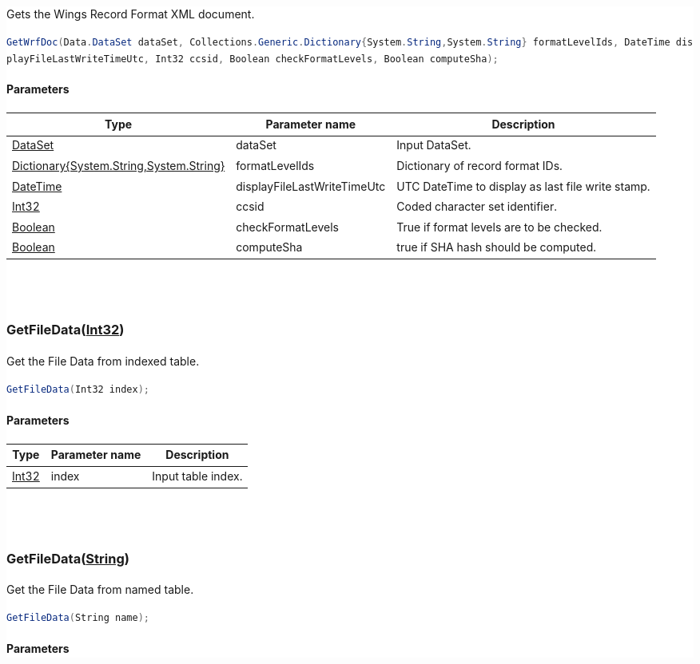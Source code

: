 Gets the Wings Record Format XML document.

```cs
GetWrfDoc(Data.DataSet dataSet, Collections.Generic.Dictionary{System.String,System.String} formatLevelIds, DateTime displayFileLastWriteTimeUtc, Int32 ccsid, Boolean checkFormatLevels, Boolean computeSha);
```

#### Parameters

| Type | Parameter name | Description
| --- | --- | ---
| [DataSet](https://docs.microsoft.com/en-us/dotnet/api/system.data.dataset) | dataSet | Input DataSet. 
| [Dictionary{System.String,System.String}]($$TODO-Collections.Generic.Dictionary{System.String,System.String}.html) | formatLevelIds | Dictionary of record format IDs. 
| [DateTime](https://docs.microsoft.com/en-us/dotnet/api/system.datetime) | displayFileLastWriteTimeUtc | UTC DateTime to display as last file write stamp. 
| [Int32](https://docs.microsoft.com/en-us/dotnet/api/system.int32) | ccsid | Coded character set identifier. 
| [Boolean](https://docs.microsoft.com/en-us/dotnet/api/system.boolean) | checkFormatLevels | True if format levels are to be checked. 
| [Boolean](https://docs.microsoft.com/en-us/dotnet/api/system.boolean) | computeSha | true if SHA hash should be computed. 


<br>
<br>

### GetFileData([Int32](https://docs.microsoft.com/en-us/dotnet/api/system.int32))

Get the File Data from indexed table.

```cs
GetFileData(Int32 index);
```

#### Parameters

| Type | Parameter name | Description
| --- | --- | ---
| [Int32](https://docs.microsoft.com/en-us/dotnet/api/system.int32) | index | Input table index. 


<br>
<br>

### GetFileData([String](https://docs.microsoft.com/en-us/dotnet/api/system.string))

Get the File Data from named table.

```cs
GetFileData(String name);
```

#### Parameters
